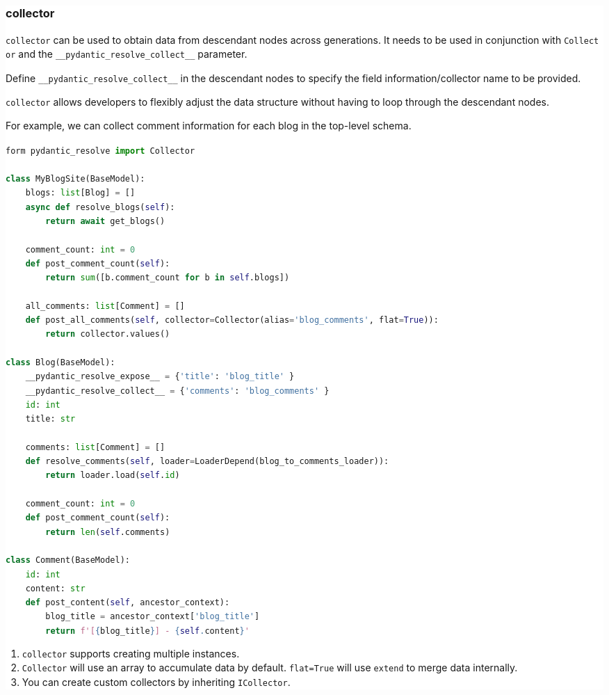 ### collector

`collector` can be used to obtain data from descendant nodes across generations. It needs to be used in conjunction with `Collector` and the `__pydantic_resolve_collect__` parameter.

Define `__pydantic_resolve_collect__` in the descendant nodes to specify the field information/collector name to be provided.

`collector` allows developers to flexibly adjust the data structure without having to loop through the descendant nodes.

For example, we can collect comment information for each blog in the top-level schema.

```python hl_lines="13 18"
form pydantic_resolve import Collector

class MyBlogSite(BaseModel):
    blogs: list[Blog] = []
    async def resolve_blogs(self):
        return await get_blogs()

    comment_count: int = 0
    def post_comment_count(self):
        return sum([b.comment_count for b in self.blogs])

    all_comments: list[Comment] = []
    def post_all_comments(self, collector=Collector(alias='blog_comments', flat=True)):
        return collector.values()

class Blog(BaseModel):
    __pydantic_resolve_expose__ = {'title': 'blog_title' }
    __pydantic_resolve_collect__ = {'comments': 'blog_comments' }
    id: int
    title: str

    comments: list[Comment] = []
    def resolve_comments(self, loader=LoaderDepend(blog_to_comments_loader)):
        return loader.load(self.id)

    comment_count: int = 0
    def post_comment_count(self):
        return len(self.comments)

class Comment(BaseModel):
    id: int
    content: str
    def post_content(self, ancestor_context):
        blog_title = ancestor_context['blog_title']
        return f'[{blog_title}] - {self.content}'
```

1. `collector` supports creating multiple instances.
2. `Collector` will use an array to accumulate data by default. `flat=True` will use `extend` to merge data internally.
3. You can create custom collectors by inheriting `ICollector`.
